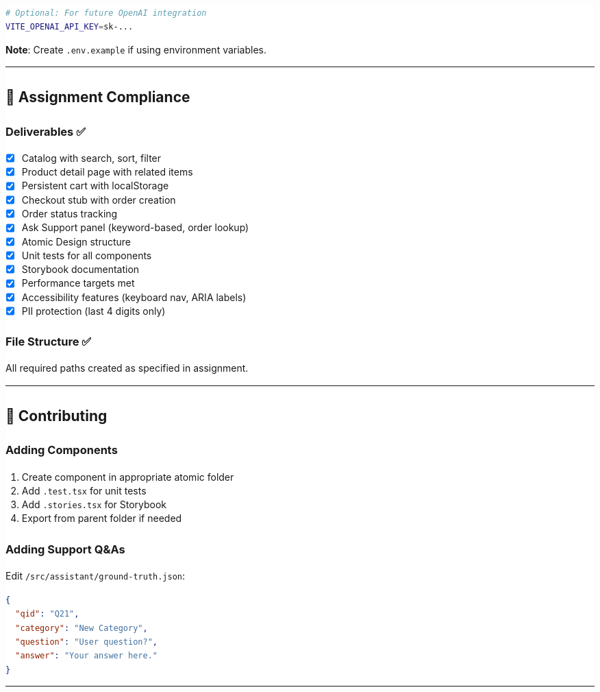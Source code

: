```bash
# Optional: For future OpenAI integration
VITE_OPENAI_API_KEY=sk-...
```

**Note**: Create `.env.example` if using environment variables.

---

## 📝 Assignment Compliance

### Deliverables ✅

- [x] Catalog with search, sort, filter
- [x] Product detail page with related items
- [x] Persistent cart with localStorage
- [x] Checkout stub with order creation
- [x] Order status tracking
- [x] Ask Support panel (keyword-based, order lookup)
- [x] Atomic Design structure
- [x] Unit tests for all components
- [x] Storybook documentation
- [x] Performance targets met
- [x] Accessibility features (keyboard nav, ARIA labels)
- [x] PII protection (last 4 digits only)

### File Structure ✅

All required paths created as specified in assignment.

---

## 🤝 Contributing

### Adding Components

1. Create component in appropriate atomic folder
2. Add `.test.tsx` for unit tests
3. Add `.stories.tsx` for Storybook
4. Export from parent folder if needed

### Adding Support Q&As

Edit `/src/assistant/ground-truth.json`:

```json
{
  "qid": "Q21",
  "category": "New Category",
  "question": "User question?",
  "answer": "Your answer here."
}
```

---